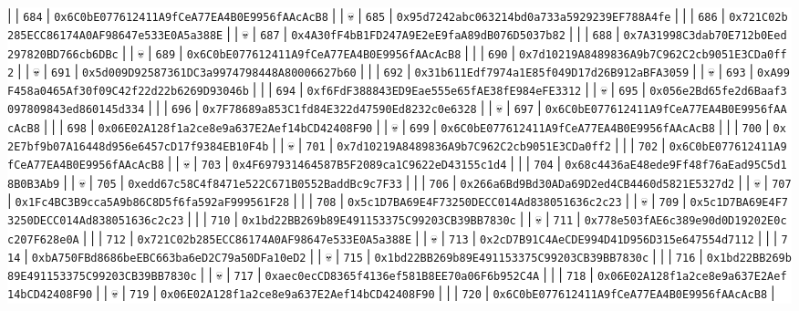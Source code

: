 |  | `684` | `0x6C0bE077612411A9fCeA77EA4B0E9956fAAcAcB8` |
| 💀 | `685` | `0x95d7242abc063214bd0a733a5929239EF788A4fe` |
|  | `686` | `0x721C02b285ECC86174A0AF98647e533E0A5a388E` |
| 💀 | `687` | `0x4A30fF4bB1FD247A9E2eE9faA89dB076D5037b82` |
|  | `688` | `0x7A31998C3dab70E712b0Eed297820BD766cb6DBc` |
| 💀 | `689` | `0x6C0bE077612411A9fCeA77EA4B0E9956fAAcAcB8` |
|  | `690` | `0x7d10219A8489836A9b7C962C2cb9051E3CDa0ff2` |
| 💀 | `691` | `0x5d009D92587361DC3a9974798448A80006627b60` |
|  | `692` | `0x31b611Edf7974a1E85f049D17d26B912aBFA3059` |
| 💀 | `693` | `0xA99F458a0465Af30f09C42f22d22b6269D93046b` |
|  | `694` | `0xf6FdF388843ED9Eae555e65fAE38fE984eFE3312` |
| 💀 | `695` | `0x056e2Bd65fe2d6Baaf3097809843ed860145d334` |
|  | `696` | `0x7F78689a853C1fd84E322d47590Ed8232c0e6328` |
| 💀 | `697` | `0x6C0bE077612411A9fCeA77EA4B0E9956fAAcAcB8` |
|  | `698` | `0x06E02A128f1a2ce8e9a637E2Aef14bCD42408F90` |
| 💀 | `699` | `0x6C0bE077612411A9fCeA77EA4B0E9956fAAcAcB8` |
|  | `700` | `0x2E7bf9b07A16448d956e6457cD17f9384EB10F4b` |
| 💀 | `701` | `0x7d10219A8489836A9b7C962C2cb9051E3CDa0ff2` |
|  | `702` | `0x6C0bE077612411A9fCeA77EA4B0E9956fAAcAcB8` |
| 💀 | `703` | `0x4F697931464587B5F2089ca1C9622eD43155c1d4` |
|  | `704` | `0x68c4436aE48ede9Ff48f76aEad95C5d18B0B3Ab9` |
| 💀 | `705` | `0xedd67c58C4f8471e522C671B0552BaddBc9c7F33` |
|  | `706` | `0x266a6Bd9Bd30ADa69D2ed4CB4460d5821E5327d2` |
| 💀 | `707` | `0x1Fc4BC3B9cca5A9b86C8D5f6fa592aF999561F28` |
|  | `708` | `0x5c1D7BA69E4F73250DECC014Ad838051636c2c23` |
| 💀 | `709` | `0x5c1D7BA69E4F73250DECC014Ad838051636c2c23` |
|  | `710` | `0x1bd22BB269b89E491153375C99203CB39BB7830c` |
| 💀 | `711` | `0x778e503fAE6c389e90d0D19202E0cc207F628e0A` |
|  | `712` | `0x721C02b285ECC86174A0AF98647e533E0A5a388E` |
| 💀 | `713` | `0x2cD7B91C4AeCDE994D41D956D315e647554d7112` |
|  | `714` | `0xbA750FBd8686beEBC663ba6eD2C79a50DFa10eD2` |
| 💀 | `715` | `0x1bd22BB269b89E491153375C99203CB39BB7830c` |
|  | `716` | `0x1bd22BB269b89E491153375C99203CB39BB7830c` |
| 💀 | `717` | `0xaec0ecCD8365f4136ef581B8EE70a06F6b952C4A` |
|  | `718` | `0x06E02A128f1a2ce8e9a637E2Aef14bCD42408F90` |
| 💀 | `719` | `0x06E02A128f1a2ce8e9a637E2Aef14bCD42408F90` |
|  | `720` | `0x6C0bE077612411A9fCeA77EA4B0E9956fAAcAcB8` |